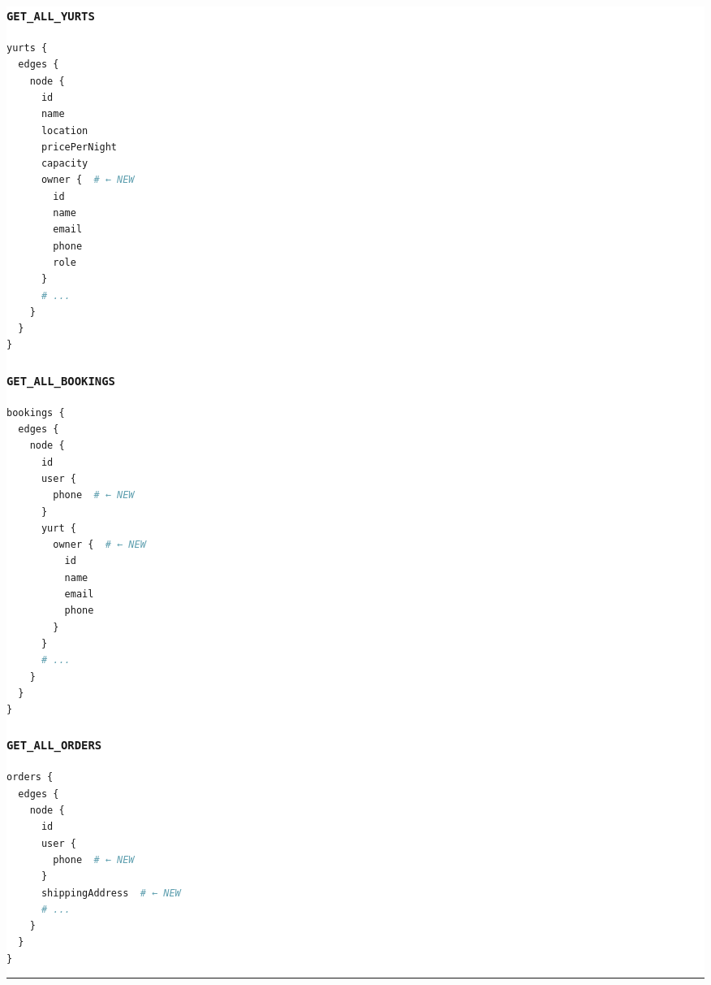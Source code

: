 ### `GET_ALL_YURTS`
```graphql
yurts {
  edges {
    node {
      id
      name
      location
      pricePerNight
      capacity
      owner {  # ← NEW
        id
        name
        email
        phone
        role
      }
      # ...
    }
  }
}
```

### `GET_ALL_BOOKINGS`
```graphql
bookings {
  edges {
    node {
      id
      user {
        phone  # ← NEW
      }
      yurt {
        owner {  # ← NEW
          id
          name
          email
          phone
        }
      }
      # ...
    }
  }
}
```

### `GET_ALL_ORDERS`
```graphql
orders {
  edges {
    node {
      id
      user {
        phone  # ← NEW
      }
      shippingAddress  # ← NEW
      # ...
    }
  }
}
```

---